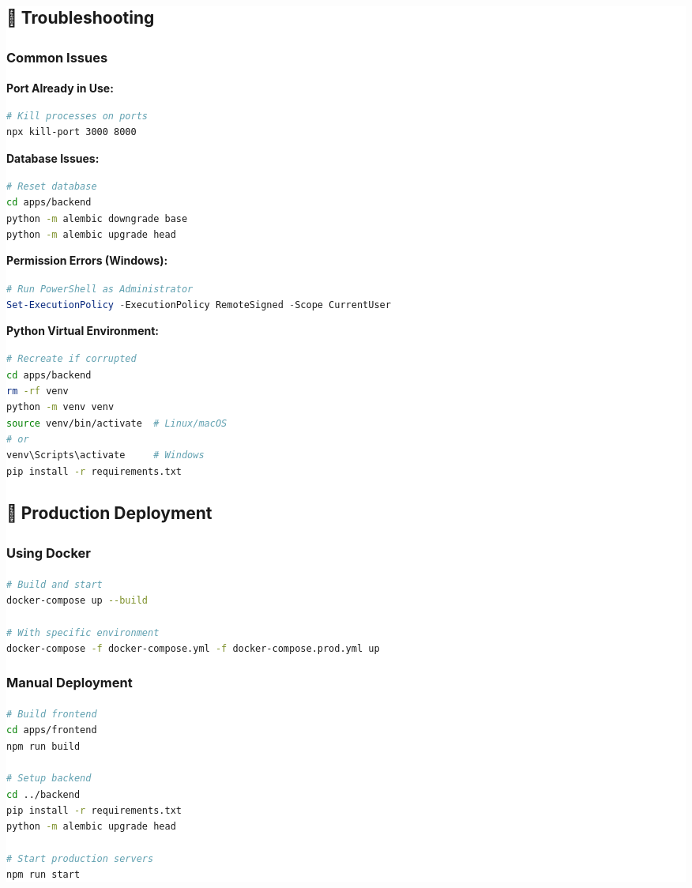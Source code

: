 ## 🐛 Troubleshooting

### Common Issues

**Port Already in Use:**
```bash
# Kill processes on ports
npx kill-port 3000 8000
```

**Database Issues:**
```bash
# Reset database
cd apps/backend
python -m alembic downgrade base
python -m alembic upgrade head
```

**Permission Errors (Windows):**
```powershell
# Run PowerShell as Administrator
Set-ExecutionPolicy -ExecutionPolicy RemoteSigned -Scope CurrentUser
```

**Python Virtual Environment:**
```bash
# Recreate if corrupted
cd apps/backend
rm -rf venv
python -m venv venv
source venv/bin/activate  # Linux/macOS
# or
venv\Scripts\activate     # Windows
pip install -r requirements.txt
```

## 🚀 Production Deployment

### Using Docker
```bash
# Build and start
docker-compose up --build

# With specific environment
docker-compose -f docker-compose.yml -f docker-compose.prod.yml up
```

### Manual Deployment
```bash
# Build frontend
cd apps/frontend
npm run build

# Setup backend
cd ../backend
pip install -r requirements.txt
python -m alembic upgrade head

# Start production servers
npm run start
```
